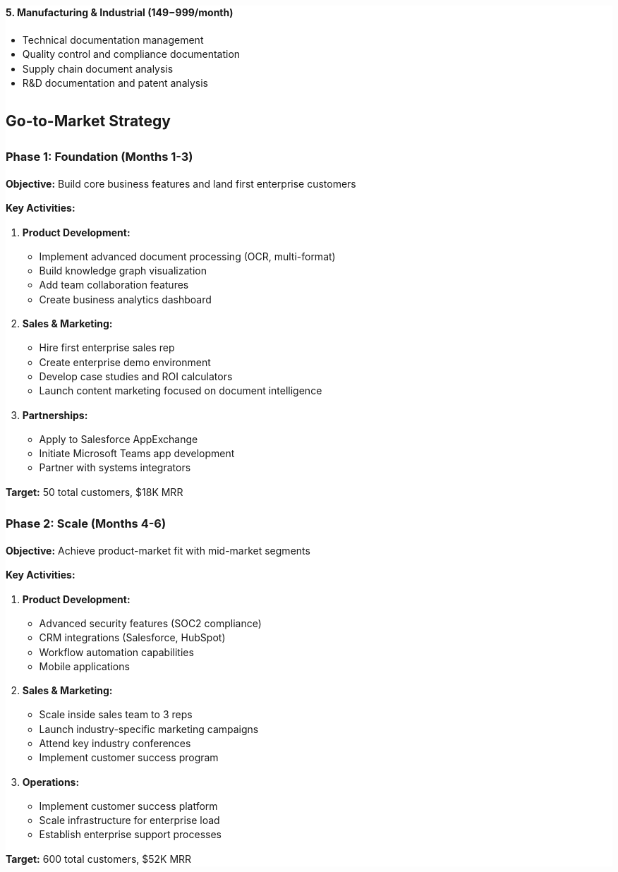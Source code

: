 #### 5. Manufacturing & Industrial ($149-$999/month)
- Technical documentation management
- Quality control and compliance documentation
- Supply chain document analysis
- R&D documentation and patent analysis

## Go-to-Market Strategy

### Phase 1: Foundation (Months 1-3)
**Objective:** Build core business features and land first enterprise customers

**Key Activities:**
1. **Product Development:**
   - Implement advanced document processing (OCR, multi-format)
   - Build knowledge graph visualization
   - Add team collaboration features
   - Create business analytics dashboard

2. **Sales & Marketing:**
   - Hire first enterprise sales rep
   - Create enterprise demo environment
   - Develop case studies and ROI calculators
   - Launch content marketing focused on document intelligence

3. **Partnerships:**
   - Apply to Salesforce AppExchange
   - Initiate Microsoft Teams app development
   - Partner with systems integrators

**Target:** 50 total customers, $18K MRR

### Phase 2: Scale (Months 4-6)  
**Objective:** Achieve product-market fit with mid-market segments

**Key Activities:**
1. **Product Development:**
   - Advanced security features (SOC2 compliance)
   - CRM integrations (Salesforce, HubSpot)
   - Workflow automation capabilities
   - Mobile applications

2. **Sales & Marketing:**
   - Scale inside sales team to 3 reps
   - Launch industry-specific marketing campaigns
   - Attend key industry conferences
   - Implement customer success program

3. **Operations:**
   - Implement customer success platform
   - Scale infrastructure for enterprise load
   - Establish enterprise support processes

**Target:** 600 total customers, $52K MRR
